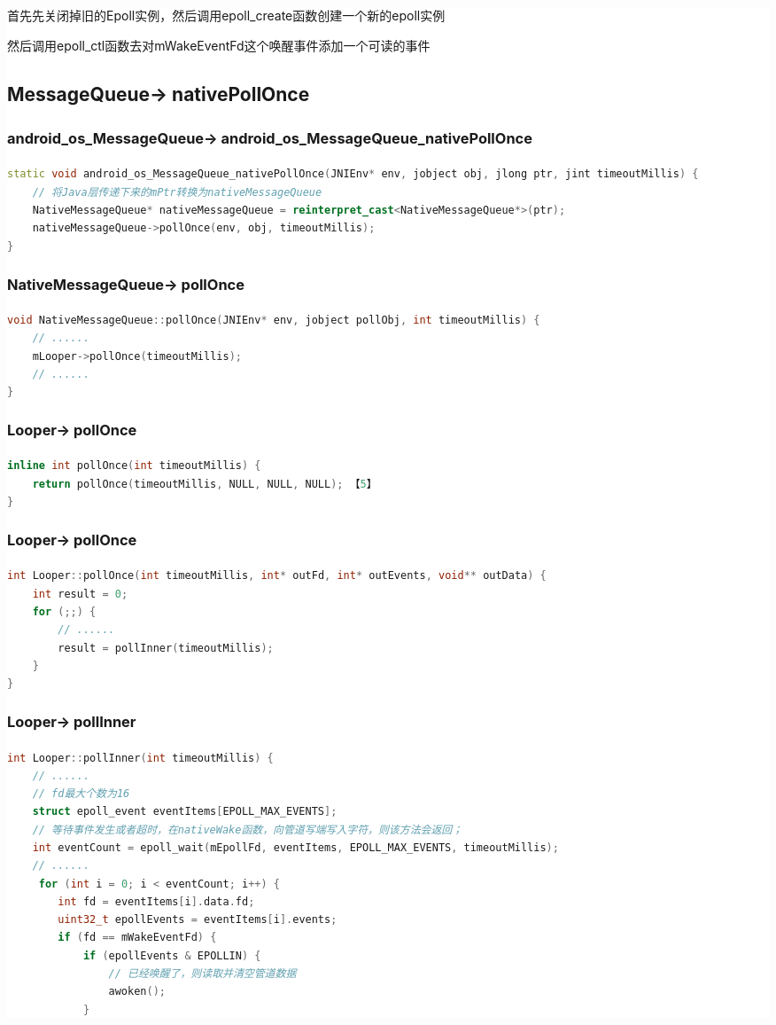 首先先关闭掉旧的Epoll实例，然后调用epoll_create函数创建一个新的epoll实例

然后调用epoll_ctl函数去对mWakeEventFd这个唤醒事件添加一个可读的事件

## MessageQueue-> nativePollOnce

### android_os_MessageQueue-> android_os_MessageQueue_nativePollOnce 

```c++
static void android_os_MessageQueue_nativePollOnce(JNIEnv* env, jobject obj, jlong ptr, jint timeoutMillis) {
    // 将Java层传递下来的mPtr转换为nativeMessageQueue
    NativeMessageQueue* nativeMessageQueue = reinterpret_cast<NativeMessageQueue*>(ptr);
    nativeMessageQueue->pollOnce(env, obj, timeoutMillis); 
}
```

### NativeMessageQueue-> pollOnce

```c++
void NativeMessageQueue::pollOnce(JNIEnv* env, jobject pollObj, int timeoutMillis) {
    // ......
    mLooper->pollOnce(timeoutMillis); 
    // ......
}
```

### Looper-> pollOnce

```c++
inline int pollOnce(int timeoutMillis) {
    return pollOnce(timeoutMillis, NULL, NULL, NULL); 【5】
}
```

### Looper-> pollOnce

```c++
int Looper::pollOnce(int timeoutMillis, int* outFd, int* outEvents, void** outData) {
    int result = 0;
    for (;;) {
        // ......
        result = pollInner(timeoutMillis);
    }
}
```

### Looper-> pollInner

```c++
int Looper::pollInner(int timeoutMillis) {
    // ......
    // fd最大个数为16
    struct epoll_event eventItems[EPOLL_MAX_EVENTS]; 
    // 等待事件发生或者超时，在nativeWake函数，向管道写端写入字符，则该方法会返回；
    int eventCount = epoll_wait(mEpollFd, eventItems, EPOLL_MAX_EVENTS, timeoutMillis);
    // ......
     for (int i = 0; i < eventCount; i++) {
        int fd = eventItems[i].data.fd;
        uint32_t epollEvents = eventItems[i].events;
        if (fd == mWakeEventFd) {
            if (epollEvents & EPOLLIN) {
                // 已经唤醒了，则读取并清空管道数据
                awoken(); 
            }
```